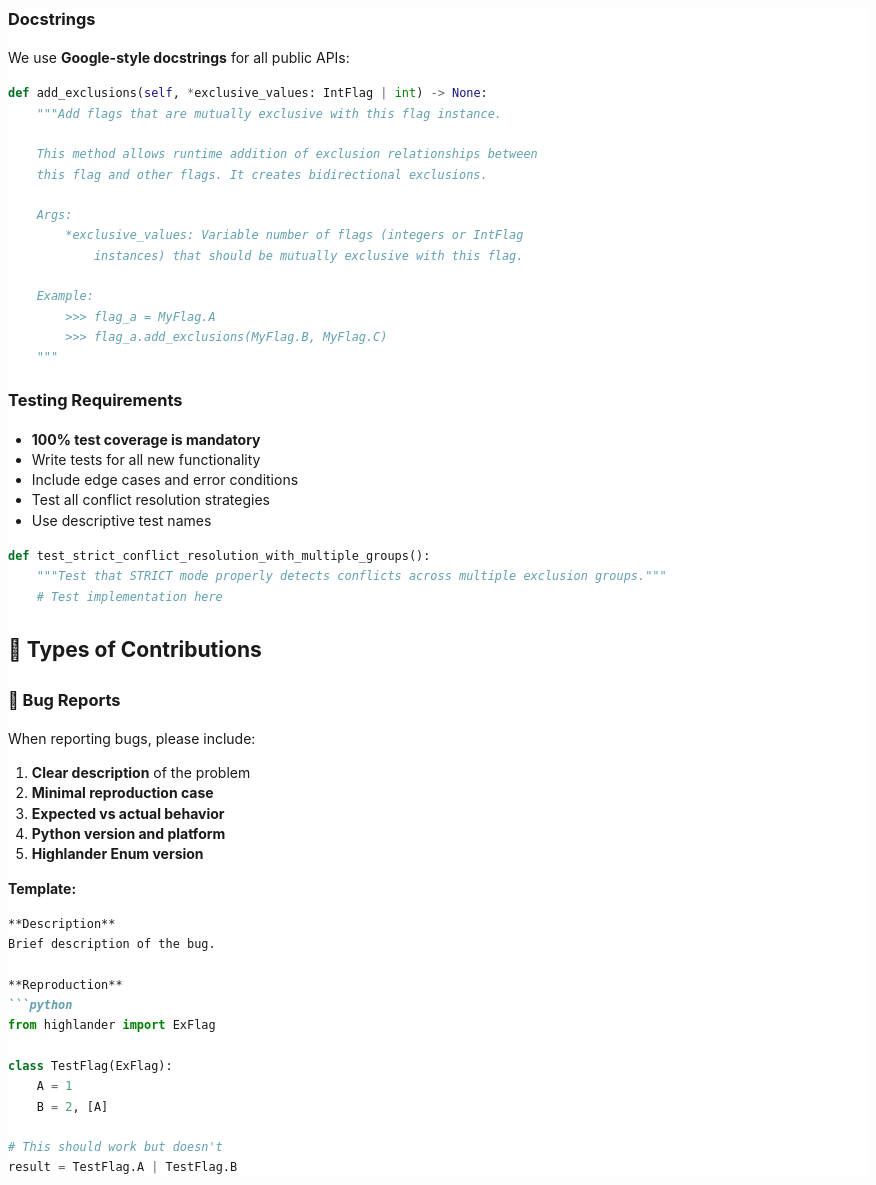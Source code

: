 ### Docstrings

We use **Google-style docstrings** for all public APIs:

```python
def add_exclusions(self, *exclusive_values: IntFlag | int) -> None:
    """Add flags that are mutually exclusive with this flag instance.

    This method allows runtime addition of exclusion relationships between
    this flag and other flags. It creates bidirectional exclusions.

    Args:
        *exclusive_values: Variable number of flags (integers or IntFlag
            instances) that should be mutually exclusive with this flag.

    Example:
        >>> flag_a = MyFlag.A
        >>> flag_a.add_exclusions(MyFlag.B, MyFlag.C)
    """
```

### Testing Requirements

- **100% test coverage is mandatory**
- Write tests for all new functionality
- Include edge cases and error conditions
- Test all conflict resolution strategies
- Use descriptive test names

```python
def test_strict_conflict_resolution_with_multiple_groups():
    """Test that STRICT mode properly detects conflicts across multiple exclusion groups."""
    # Test implementation here
```

## 🔧 Types of Contributions

### 🐛 Bug Reports

When reporting bugs, please include:

1. **Clear description** of the problem
2. **Minimal reproduction case**
3. **Expected vs actual behavior**
4. **Python version and platform**
5. **Highlander Enum version**

**Template:**
```markdown
**Description**
Brief description of the bug.

**Reproduction**
```python
from highlander import ExFlag

class TestFlag(ExFlag):
    A = 1
    B = 2, [A]

# This should work but doesn't
result = TestFlag.A | TestFlag.B
```
